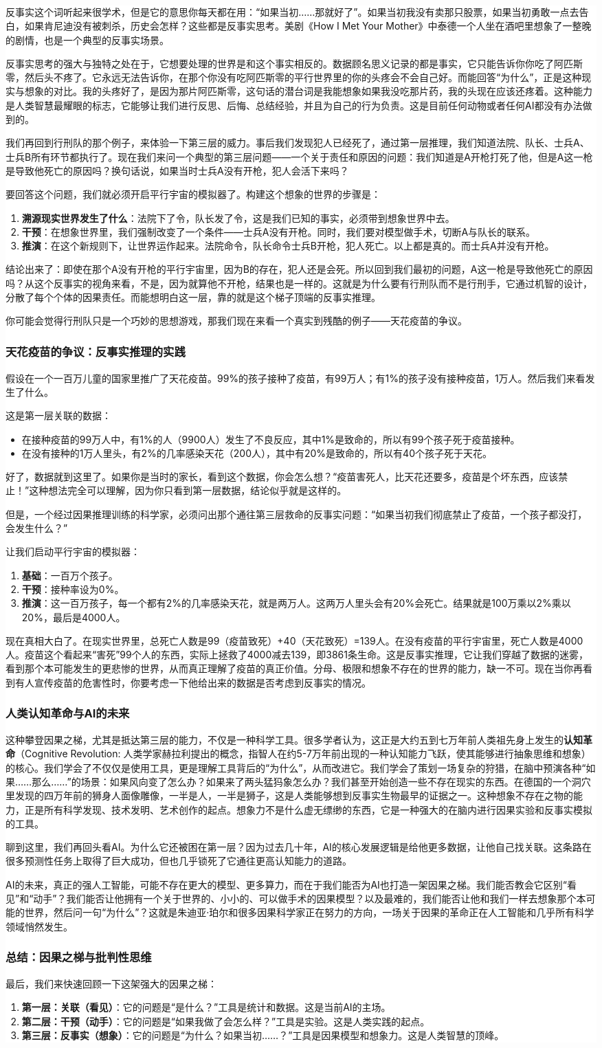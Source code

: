反事实这个词听起来很学术，但是它的意思你每天都在用：“如果当初……那就好了”。如果当初我没有卖那只股票，如果当初勇敢一点去告白，如果肯尼迪没有被刺杀，历史会怎样？这些都是反事实思考。美剧《How I Met Your Mother》中泰德一个人坐在酒吧里想象了一整晚的剧情，也是一个典型的反事实场景。

反事实思考的强大与独特之处在于，它想要处理的世界是和这个事实相反的。数据顾名思义记录的都是事实，它只能告诉你你吃了阿匹斯零，然后头不疼了。它永远无法告诉你，在那个你没有吃阿匹斯零的平行世界里的你的头疼会不会自己好。而能回答“为什么”，正是这种现实与想象的对比。我的头疼好了，是因为那片阿匹斯零，这句话的潜台词是我能想象如果我没吃那片药，我的头现在应该还疼着。这种能力是人类智慧最耀眼的标志，它能够让我们进行反思、后悔、总结经验，并且为自己的行为负责。这是目前任何动物或者任何AI都没有办法做到的。

我们再回到行刑队的那个例子，来体验一下第三层的威力。事后我们发现犯人已经死了，通过第一层推理，我们知道法院、队长、士兵A、士兵B所有环节都执行了。现在我们来问一个典型的第三层问题——一个关于责任和原因的问题：我们知道是A开枪打死了他，但是A这一枪是导致他死亡的原因吗？换句话说，如果当时士兵A没有开枪，犯人会活下来吗？

要回答这个问题，我们就必须开启平行宇宙的模拟器了。构建这个想象的世界的步骤是：
1.  **溯源现实世界发生了什么**：法院下了令，队长发了令，这是我们已知的事实，必须带到想象世界中去。
2.  **干预**：在想象世界里，我们强制改变了一个条件——士兵A没有开枪。同时，我们要对模型做手术，切断A与队长的联系。
3.  **推演**：在这个新规则下，让世界运作起来。法院命令，队长命令士兵B开枪，犯人死亡。以上都是真的。而士兵A并没有开枪。

结论出来了：即使在那个A没有开枪的平行宇宙里，因为B的存在，犯人还是会死。所以回到我们最初的问题，A这一枪是导致他死亡的原因吗？从这个反事实的视角来看，不是，因为就算他不开枪，结果也是一样的。这就是为什么要有行刑队而不是行刑手，它通过机智的设计，分散了每个个体的因果责任。而能想明白这一层，靠的就是这个梯子顶端的反事实推理。

你可能会觉得行刑队只是一个巧妙的思想游戏，那我们现在来看一个真实到残酷的例子——天花疫苗的争议。

### 天花疫苗的争议：反事实推理的实践

假设在一个一百万儿童的国家里推广了天花疫苗。99%的孩子接种了疫苗，有99万人；有1%的孩子没有接种疫苗，1万人。然后我们来看发生了什么。

这是第一层关联的数据：
*   在接种疫苗的99万人中，有1%的人（9900人）发生了不良反应，其中1%是致命的，所以有99个孩子死于疫苗接种。
*   在没有接种的1万人里头，有2%的几率感染天花（200人），其中有20%是致命的，所以有40个孩子死于天花。

好了，数据就到这里了。如果你是当时的家长，看到这个数据，你会怎么想？“疫苗害死人，比天花还要多，疫苗是个坏东西，应该禁止！”这种想法完全可以理解，因为你只看到第一层数据，结论似乎就是这样的。

但是，一个经过因果推理训练的科学家，必须问出那个通往第三层救命的反事实问题：“如果当初我们彻底禁止了疫苗，一个孩子都没打，会发生什么？”

让我们启动平行宇宙的模拟器：
1.  **基础**：一百万个孩子。
2.  **干预**：接种率设为0%。
3.  **推演**：这一百万孩子，每一个都有2%的几率感染天花，就是两万人。这两万人里头会有20%会死亡。结果就是100万乘以2%乘以20%，最后是4000人。

现在真相大白了。在现实世界里，总死亡人数是99（疫苗致死）+40（天花致死）=139人。在没有疫苗的平行宇宙里，死亡人数是4000人。疫苗这个看起来“害死”99个人的东西，实际上拯救了4000减去139，即3861条生命。这是反事实推理，它让我们穿越了数据的迷雾，看到那个本可能发生的更悲惨的世界，从而真正理解了疫苗的真正价值。分母、极限和想象不存在的世界的能力，缺一不可。现在当你再看到有人宣传疫苗的危害性时，你要考虑一下他给出来的数据是否考虑到反事实的情况。

### 人类认知革命与AI的未来

这种攀登因果之梯，尤其是抵达第三层的能力，不仅是一种科学工具。很多学者认为，这正是大约五到七万年前人类祖先身上发生的**认知革命**（Cognitive Revolution: 人类学家赫拉利提出的概念，指智人在约5-7万年前出现的一种认知能力飞跃，使其能够进行抽象思维和想象）的核心。我们学会了不仅仅是使用工具，更是理解工具背后的“为什么”，从而改进它。我们学会了策划一场复杂的狩猎，在脑中预演各种“如果……那么……”的场景：如果风向变了怎么办？如果来了两头猛犸象怎么办？我们甚至开始创造一些不存在现实的东西。在德国的一个洞穴里发现的四万年前的狮身人面像雕像，一半是人，一半是狮子，这是人类能够想到反事实生物最早的证据之一。这种想象不存在之物的能力，正是所有科学发现、技术发明、艺术创作的起点。想象力不是什么虚无缥缈的东西，它是一种强大的在脑内进行因果实验和反事实模拟的工具。

聊到这里，我们再回头看AI。为什么它还被困在第一层？因为过去几十年，AI的核心发展逻辑是给他更多数据，让他自己找关联。这条路在很多预测性任务上取得了巨大成功，但也几乎锁死了它通往更高认知能力的道路。

AI的未来，真正的强人工智能，可能不存在更大的模型、更多算力，而在于我们能否为AI也打造一架因果之梯。我们能否教会它区别“看见”和“动手”？我们能否让他拥有一个关于世界的、小小的、可以做手术的因果模型？以及最难的，我们能否让他和我们一样去想象那个本可能的世界，然后问一句“为什么”？这就是朱迪亚·珀尔和很多因果科学家正在努力的方向，一场关于因果的革命正在人工智能和几乎所有科学领域悄然发生。

### 总结：因果之梯与批判性思维

最后，我们来快速回顾一下这架强大的因果之梯：
1.  **第一层：关联（看见）**：它的问题是“是什么？”工具是统计和数据。这是当前AI的主场。
2.  **第二层：干预（动手）**：它的问题是“如果我做了会怎么样？”工具是实验。这是人类实践的起点。
3.  **第三层：反事实（想象）**：它的问题是“为什么？如果当初……？”工具是因果模型和想象力。这是人类智慧的顶峰。
